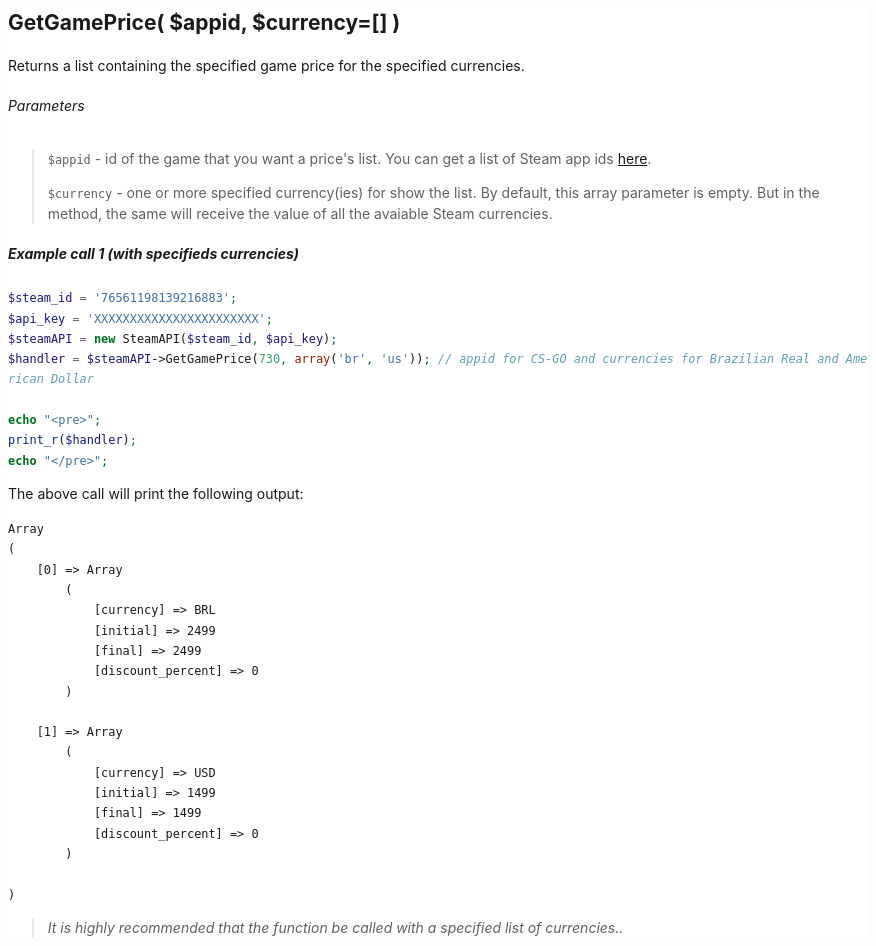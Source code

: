 
GetGamePrice( $appid, $currency=[] )
-

Returns a list containing the specified game price for the specified currencies.

###### Parameters

> ```$appid``` - id of the game that you want a price's list. You can get a list of Steam app ids [here](https://steamdb.info/apps/).
>
> ```$currency``` - one or more specified currency(ies) for show the list. By default, this array parameter is empty. But in the method, the same will receive the value of all the avaiable Steam currencies.


##### Example call 1 (with specifieds currencies)
```php
$steam_id = '76561198139216883';
$api_key = 'XXXXXXXXXXXXXXXXXXXXXXX';
$steamAPI = new SteamAPI($steam_id, $api_key);
$handler = $steamAPI->GetGamePrice(730, array('br', 'us')); // appid for CS-GO and currencies for Brazilian Real and American Dollar

echo "<pre>";
print_r($handler);
echo "</pre>";
```

The above call will print the following output:

```
Array
(
    [0] => Array
        (
            [currency] => BRL
            [initial] => 2499
            [final] => 2499
            [discount_percent] => 0
        )

    [1] => Array
        (
            [currency] => USD
            [initial] => 1499
            [final] => 1499
            [discount_percent] => 0
        )

)
```

> *It is highly recommended that the function be called with a specified list of currencies..*

